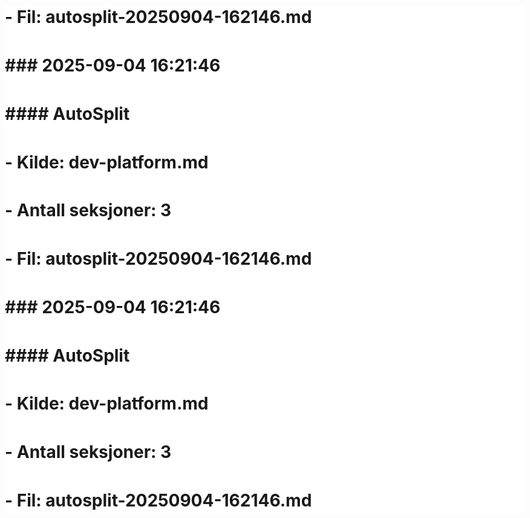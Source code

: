 # \- Fil: autosplit-20250904-162146.md

#

#

#

#

# \### 2025-09-04 16:21:46

# \#### AutoSplit

# \- Kilde: dev-platform.md

# \- Antall seksjoner: 3

# \- Fil: autosplit-20250904-162146.md

#

#

#

#

# \### 2025-09-04 16:21:46

# \#### AutoSplit

# \- Kilde: dev-platform.md

# \- Antall seksjoner: 3

# \- Fil: autosplit-20250904-162146.md

#

#

#

